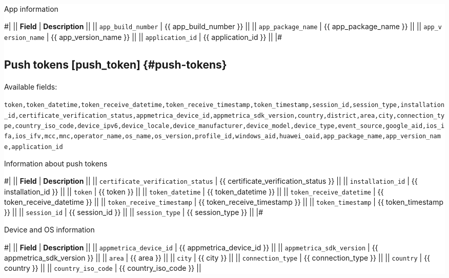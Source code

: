 App information

#|
|| **Field** | **Description** ||
|| `app_build_number` | {{ app_build_number }} ||
|| `app_package_name` | {{ app_package_name }} ||
|| `app_version_name` | {{ app_version_name }} ||
|| `application_id` | {{ application_id }} ||
|#

## Push tokens [push_token] {#push-tokens}

Available fields:

```no-highlight translate=no
token,token_datetime,token_receive_datetime,token_receive_timestamp,token_timestamp,session_id,session_type,installation_id,certificate_verification_status,appmetrica_device_id,appmetrica_sdk_version,country,district,area,city,connection_type,country_iso_code,device_ipv6,device_locale,device_manufacturer,device_model,device_type,event_source,google_aid,ios_ifa,ios_ifv,mcc,mnc,operator_name,os_name,os_version,profile_id,windows_aid,huawei_oaid,app_package_name,app_version_name,application_id
```

Information about push tokens

#|
|| **Field** | **Description** ||
|| `certificate_verification_status` | {{ certificate_verification_status }} ||
|| `installation_id` | {{ installation_id }} ||
|| `token` | {{ token }} ||
|| `token_datetime` | {{ token_datetime }} ||
|| `token_receive_datetime` | {{ token_receive_datetime }} ||
|| `token_receive_timestamp` | {{ token_receive_timestamp }} ||
|| `token_timestamp` | {{ token_timestamp }} ||
|| `session_id` | {{ session_id }} ||
|| `session_type` | {{ session_type }} ||
|#

Device and OS information

#|
|| **Field** | **Description** ||
|| `appmetrica_device_id` | {{ appmetrica_device_id }} ||
|| `appmetrica_sdk_version` | {{ appmetrica_sdk_version }} ||
|| `area` | {{ area }} ||
|| `city` | {{ city }} ||
|| `connection_type` | {{ connection_type }} ||
|| `country` | {{ country }} ||
|| `country_iso_code` | {{ country_iso_code }} ||